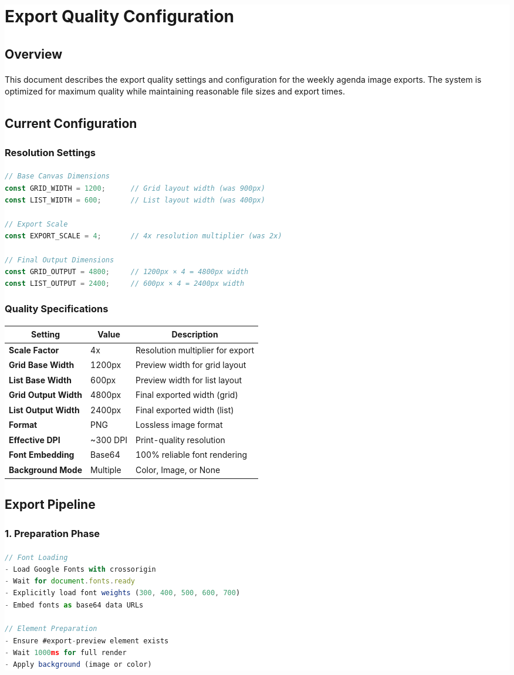 # Export Quality Configuration

## Overview

This document describes the export quality settings and configuration for the weekly agenda image exports. The system is optimized for maximum quality while maintaining reasonable file sizes and export times.

## Current Configuration

### Resolution Settings

```typescript
// Base Canvas Dimensions
const GRID_WIDTH = 1200;      // Grid layout width (was 900px)
const LIST_WIDTH = 600;       // List layout width (was 400px)

// Export Scale
const EXPORT_SCALE = 4;       // 4x resolution multiplier (was 2x)

// Final Output Dimensions
const GRID_OUTPUT = 4800;     // 1200px × 4 = 4800px width
const LIST_OUTPUT = 2400;     // 600px × 4 = 2400px width
```

### Quality Specifications

| Setting | Value | Description |
|---------|-------|-------------|
| **Scale Factor** | 4x | Resolution multiplier for export |
| **Grid Base Width** | 1200px | Preview width for grid layout |
| **List Base Width** | 600px | Preview width for list layout |
| **Grid Output Width** | 4800px | Final exported width (grid) |
| **List Output Width** | 2400px | Final exported width (list) |
| **Format** | PNG | Lossless image format |
| **Effective DPI** | ~300 DPI | Print-quality resolution |
| **Font Embedding** | Base64 | 100% reliable font rendering |
| **Background Mode** | Multiple | Color, Image, or None |

## Export Pipeline

### 1. Preparation Phase
```typescript
// Font Loading
- Load Google Fonts with crossorigin
- Wait for document.fonts.ready
- Explicitly load font weights (300, 400, 500, 600, 700)
- Embed fonts as base64 data URLs

// Element Preparation
- Ensure #export-preview element exists
- Wait 1000ms for full render
- Apply background (image or color)
```
